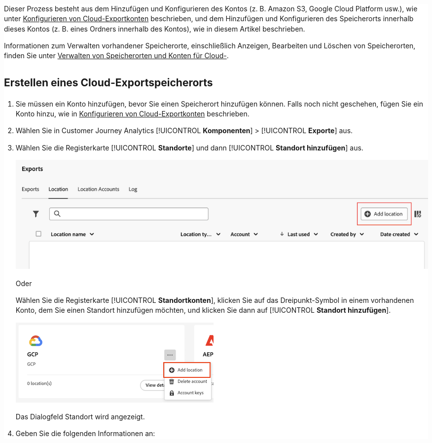 Dieser Prozess besteht aus dem Hinzufügen und Konfigurieren des Kontos (z. B. Amazon S3, Google Cloud Platform usw.), wie unter [Konfigurieren von Cloud-Exportkonten](/help/components/exports/cloud-export-accounts.md) beschrieben, und dem Hinzufügen und Konfigurieren des Speicherorts innerhalb dieses Kontos (z. B. eines Ordners innerhalb des Kontos), wie in diesem Artikel beschrieben.

Informationen zum Verwalten vorhandener Speicherorte, einschließlich Anzeigen, Bearbeiten und Löschen von Speicherorten, finden Sie unter [Verwalten von Speicherorten und Konten für Cloud-](/help/components/exports/manage-export-locations.md).

## Erstellen eines Cloud-Exportspeicherorts

1. Sie müssen ein Konto hinzufügen, bevor Sie einen Speicherort hinzufügen können. Falls noch nicht geschehen, fügen Sie ein Konto hinzu, wie in [Konfigurieren von Cloud-Exportkonten](/help/components/exports/cloud-export-accounts.md) beschrieben.

1. Wählen Sie in Customer Journey Analytics [!UICONTROL **Komponenten**] > [!UICONTROL **Exporte**] aus.

1. Wählen Sie die Registerkarte [!UICONTROL **Standorte**] und dann [!UICONTROL **Standort hinzufügen**] aus.

   ![Exportiert das Fenster mit ausgewählter Registerkarte „Standort“ und hervorgehobener Schaltfläche „Standort hinzufügen“](assets/location-add.png)

   Oder

   Wählen Sie die Registerkarte [!UICONTROL **Standortkonten**], klicken Sie auf das Dreipunkt-Symbol in einem vorhandenen Konto, dem Sie einen Standort hinzufügen möchten, und klicken Sie dann auf [!UICONTROL **Standort hinzufügen**].

   ![Dropdown-Menü GCP-Konto und Auslassungspunkte mit der Option Standort hinzufügen ](assets/add-location-existing-account.png)

   Das Dialogfeld Standort wird angezeigt.

1. Geben Sie die folgenden Informationen an:
